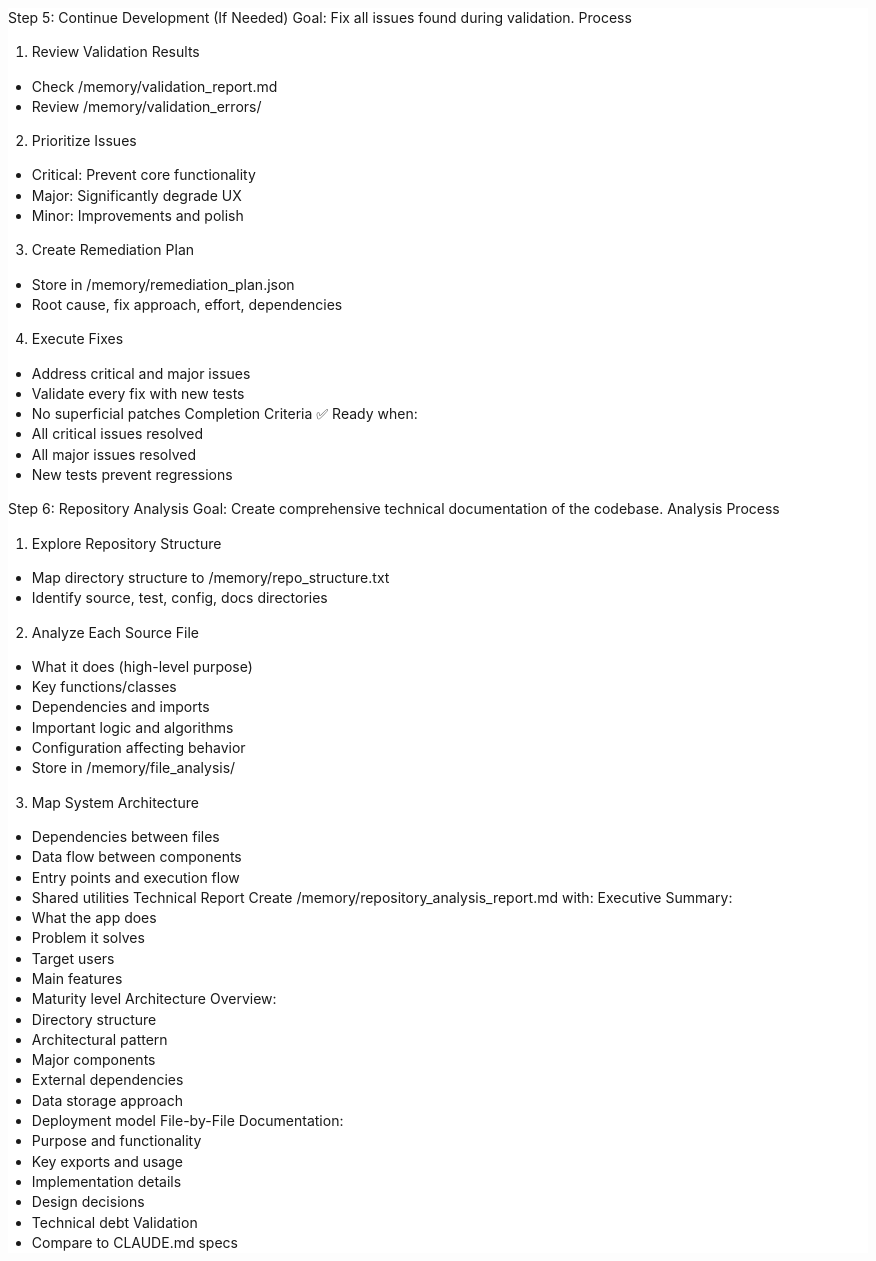 Step 5: Continue Development (If Needed)
Goal: Fix all issues found during validation.
Process
1. Review Validation Results
* Check /memory/validation_report.md
* Review /memory/validation_errors/
2. Prioritize Issues
* Critical: Prevent core functionality
* Major: Significantly degrade UX
* Minor: Improvements and polish
3. Create Remediation Plan
* Store in /memory/remediation_plan.json
* Root cause, fix approach, effort, dependencies
4. Execute Fixes
* Address critical and major issues
* Validate every fix with new tests
* No superficial patches
Completion Criteria
✅ Ready when:
* All critical issues resolved
* All major issues resolved
* New tests prevent regressions

Step 6: Repository Analysis
Goal: Create comprehensive technical documentation of the codebase.
Analysis Process
1. Explore Repository Structure
* Map directory structure to /memory/repo_structure.txt
* Identify source, test, config, docs directories
2. Analyze Each Source File
* What it does (high-level purpose)
* Key functions/classes
* Dependencies and imports
* Important logic and algorithms
* Configuration affecting behavior
* Store in /memory/file_analysis/
3. Map System Architecture
* Dependencies between files
* Data flow between components
* Entry points and execution flow
* Shared utilities
Technical Report
Create /memory/repository_analysis_report.md with:
Executive Summary:
* What the app does
* Problem it solves
* Target users
* Main features
* Maturity level
Architecture Overview:
* Directory structure
* Architectural pattern
* Major components
* External dependencies
* Data storage approach
* Deployment model
File-by-File Documentation:
* Purpose and functionality
* Key exports and usage
* Implementation details
* Design decisions
* Technical debt
Validation
* Compare to CLAUDE.md specs